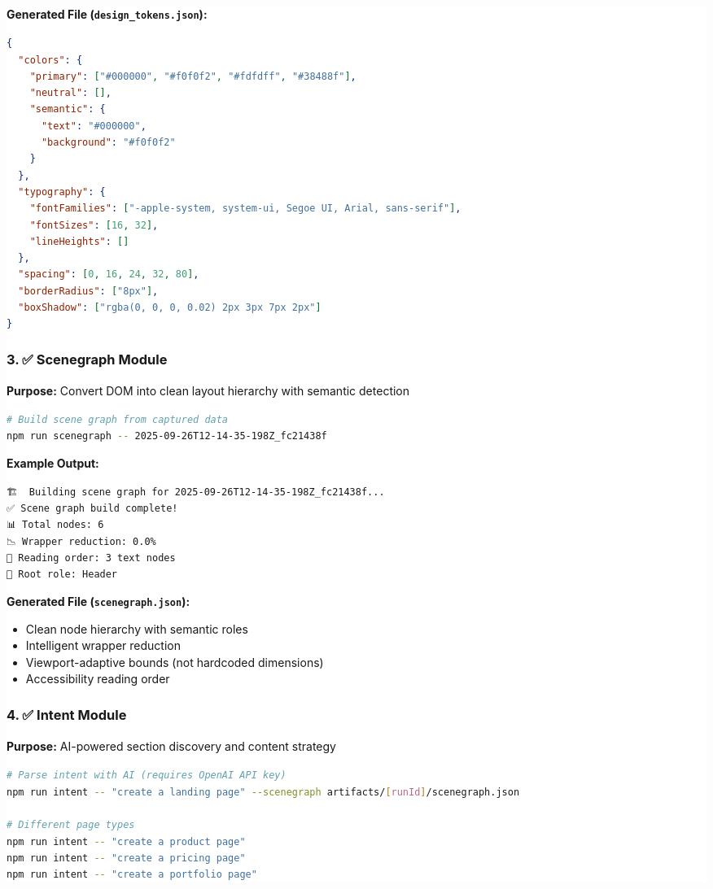**Generated File (`design_tokens.json`):**
```json
{
  "colors": {
    "primary": ["#000000", "#f0f0f2", "#fdfdff", "#38488f"],
    "neutral": [],
    "semantic": {
      "text": "#000000",
      "background": "#f0f0f2"
    }
  },
  "typography": {
    "fontFamilies": ["-apple-system, system-ui, Segoe UI, Arial, sans-serif"],
    "fontSizes": [16, 32],
    "lineHeights": []
  },
  "spacing": [0, 16, 24, 32, 80],
  "borderRadius": ["8px"],
  "boxShadow": ["rgba(0, 0, 0, 0.02) 2px 3px 7px 2px"]
}
```

### 3. ✅ Scenegraph Module
**Purpose:** Convert DOM into clean layout hierarchy with semantic detection

```bash
# Build scene graph from captured data
npm run scenegraph -- 2025-09-26T12-14-35-198Z_fc21438f
```

**Example Output:**
```
🏗️  Building scene graph for 2025-09-26T12-14-35-198Z_fc21438f...
✅ Scene graph build complete!
📊 Total nodes: 6
📉 Wrapper reduction: 0.0%
📖 Reading order: 3 text nodes
🎯 Root role: Header
```

**Generated File (`scenegraph.json`):**
- Clean node hierarchy with semantic roles
- Intelligent wrapper reduction
- Viewport-adaptive bounds (not hardcoded dimensions)
- Accessibility reading order

### 4. ✅ Intent Module
**Purpose:** AI-powered section discovery and content strategy

```bash
# Parse intent with AI (requires OpenAI API key)
npm run intent -- "create a landing page" --scenegraph artifacts/[runId]/scenegraph.json

# Different page types
npm run intent -- "create a product page"
npm run intent -- "create a pricing page"
npm run intent -- "create a portfolio page"
```
